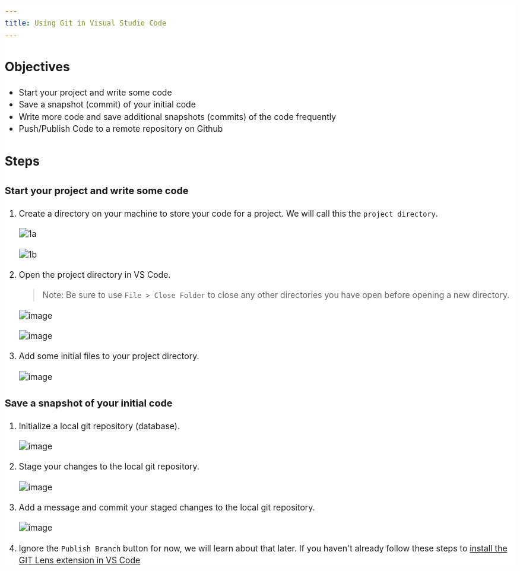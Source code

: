 ```yaml
---
title: Using Git in Visual Studio Code
---
```


## Objectives

- Start your project and write some code
- Save a snapshot (commit) of your initial code
- Write more code and save additional snapshots (commits) of the code frequently
- Push/Publish Code to a remote repository on Github

## Steps

### Start your project and write some code

1. Create a directory on your machine to store your code for a project. We will call this the `project directory`.

   ![1a](https://user-images.githubusercontent.com/1474579/231314469-1fabb5d7-188b-4988-888c-51fa523954f0.png)

   ![1b](https://user-images.githubusercontent.com/1474579/231314715-87bd3bdd-0596-4fcf-96ba-632837efe4a1.png)

1. Open the project directory in VS Code.

   > Note: Be sure to use `File > Close Folder` to close any other directories you have open before opening a new directory.

   ![image](https://user-images.githubusercontent.com/1474579/231316290-b769ab7d-585d-49ed-a8a3-d4e851a2c62c.png)

   ![image](https://user-images.githubusercontent.com/1474579/231316655-cfa7bd9d-c758-470c-8b51-8262d96fe393.png)

1. Add some initial files to your project directory.

   ![image](https://user-images.githubusercontent.com/1474579/231316741-a27b8149-a7bb-4405-b446-35cf00d032b6.png)

### Save a snapshot of your initial code

1. Initialize a local git repository (database).

   ![image](https://user-images.githubusercontent.com/1474579/231316878-a4a4a5e6-6517-4c4b-a355-4ca3824d50ff.png)

1. Stage your changes to the local git repository.

   ![image](https://user-images.githubusercontent.com/1474579/231317934-bafc2bc1-cfb5-4564-9e5a-d9b2df80ec8d.png)

1. Add a message and commit your staged changes to the local git repository.

   ![image](https://user-images.githubusercontent.com/1474579/231318265-890c8710-1927-4c0b-8a7c-185756151913.png)

1. Ignore the `Publish Branch` button for now, we will learn about that later. If you haven't already follow these steps to [install the GIT Lens extension in VS Code](https://www.geeksforgeeks.org/how-to-install-git-lens-on-vs-code/)
